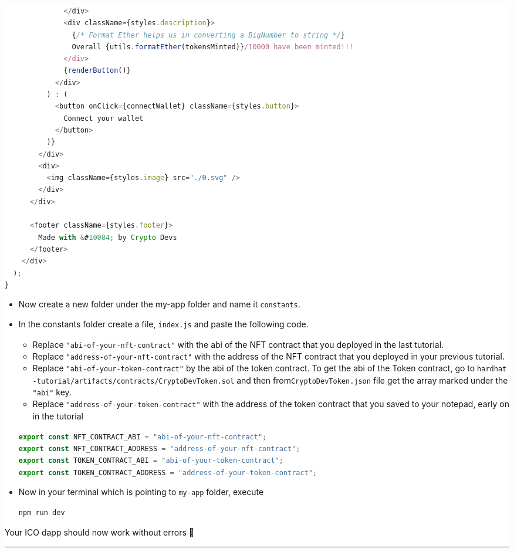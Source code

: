 ```javascript
              </div>
              <div className={styles.description}>
                {/* Format Ether helps us in converting a BigNumber to string */}
                Overall {utils.formatEther(tokensMinted)}/10000 have been minted!!!
              </div>
              {renderButton()}
            </div>
          ) : (
            <button onClick={connectWallet} className={styles.button}>
              Connect your wallet
            </button>
          )}
        </div>
        <div>
          <img className={styles.image} src="./0.svg" />
        </div>
      </div>

      <footer className={styles.footer}>
        Made with &#10084; by Crypto Devs
      </footer>
    </div>
  );
}
```

- Now create a new folder under the my-app folder and name it `constants`.
- In the constants folder create a file, `index.js` and paste the following code.

  - Replace `"abi-of-your-nft-contract"` with the abi of the NFT contract that you deployed in the last tutorial.
  - Replace `"address-of-your-nft-contract"` with the address of the NFT contract that you deployed in your previous tutorial.
  - Replace `"abi-of-your-token-contract"` by the abi of the token contract. To get the abi of the Token contract, go to `hardhat-tutorial/artifacts/contracts/CryptoDevToken.sol` and then from`CryptoDevToken.json` file get the array marked under the `"abi"` key.
  - Replace `"address-of-your-token-contract"` with the address of the token contract that you saved to your notepad, early on in the tutorial

  ```js
  export const NFT_CONTRACT_ABI = "abi-of-your-nft-contract";
  export const NFT_CONTRACT_ADDRESS = "address-of-your-nft-contract";
  export const TOKEN_CONTRACT_ABI = "abi-of-your-token-contract";
  export const TOKEN_CONTRACT_ADDRESS = "address-of-your-token-contract";
  ```

- Now in your terminal which is pointing to `my-app` folder, execute

  ```bash
  npm run dev
  ```

Your ICO dapp should now work without errors 🚀

---